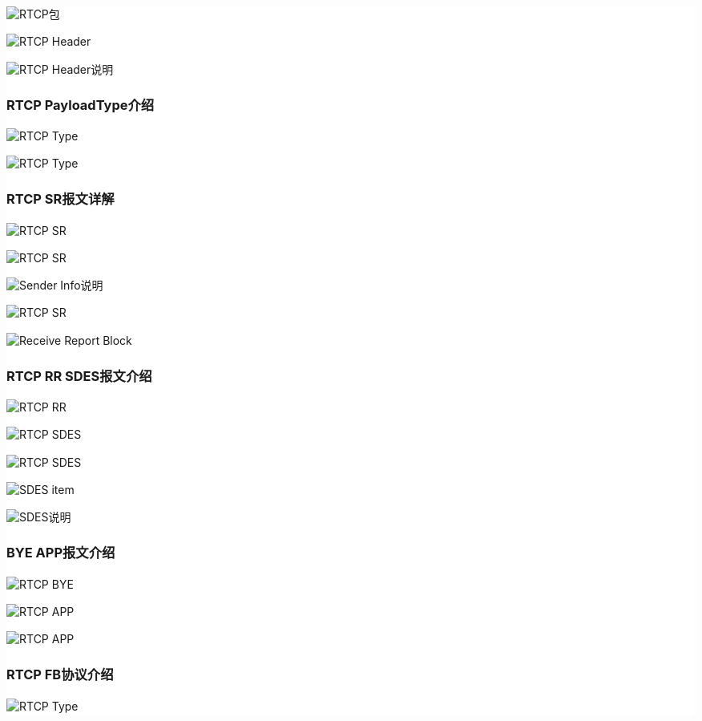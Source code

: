 ![RTCP包](/images/imageWebRTC/mediaserver/RTCP包.png)

![RTCP Header](/images/imageWebRTC/mediaserver/RTCPHeader.png)

![RTCP Header说明](/images/imageWebRTC/mediaserver/RTCPHeader说明.png)

### RTCP PayloadType介绍

![RTCP Type](/images/imageWebRTC/mediaserver/RTCPType-01.png)

![RTCP Type](/images/imageWebRTC/mediaserver/RTCPType-02.png)

### RTCP SR报文详解

![RTCP SR](/images/imageWebRTC/mediaserver/RTCPSR-01.png)

![RTCP SR](/images/imageWebRTC/mediaserver/RTCPSR-02.png)

![Sender Info说明](/images/imageWebRTC/mediaserver/SenderInfo说明.png)

![RTCP SR](/images/imageWebRTC/mediaserver/RTCPSR-03.png)

![Receive Report Block](/images/imageWebRTC/mediaserver/ReceiveReportBlock.png)

### RTCP RR SDES报文介绍

![RTCP RR](/images/imageWebRTC/mediaserver/RTCPRR.png)

![RTCP SDES](/images/imageWebRTC/mediaserver/RTCPSDES.png)

![RTCP SDES](/images/imageWebRTC/mediaserver/RTCPSDES-01.png)

![SDES item](/images/imageWebRTC/mediaserver/SDESitem.png)

![SDES说明](/images/imageWebRTC/mediaserver/SDES说明.png)

### BYE APP报文介绍

![RTCP BYE](/images/imageWebRTC/mediaserver/RTCPBYE.png)

![RTCP APP](/images/imageWebRTC/mediaserver/RTCPAPP.png)

![RTCP APP](/images/imageWebRTC/mediaserver/RTCPAPP-01.png)

### RTCP FB协议介绍

![RTCP Type](/images/imageWebRTC/mediaserver/RTCPType.png)
